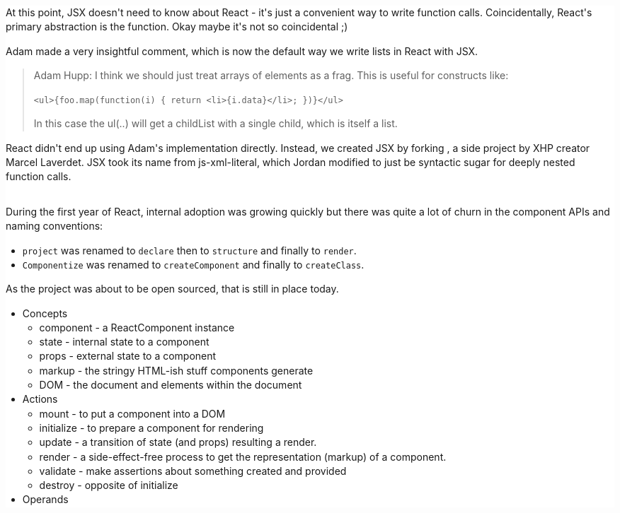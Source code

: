 <p>At this point, JSX doesn&#39;t need to know about React - it&#39;s just a convenient way to write function calls. Coincidentally, React&#39;s primary abstraction is the function. Okay maybe it&#39;s not so coincidental ;)</p>
</blockquote>

<p>Adam made a very insightful comment, which is now the default way we write lists in React with JSX.</p>

<blockquote>
<p>Adam Hupp:
I think we should just treat arrays of elements as a frag. This is useful for constructs like:</p>
<div class="highlight"><pre><code class="language-js" data-lang="js"><span class="o">&lt;</span><span class="nx">ul</span><span class="o">&gt;</span><span class="p">{</span><span class="nx">foo</span><span class="p">.</span><span class="nx">map</span><span class="p">(</span><span class="kd">function</span><span class="p">(</span><span class="nx">i</span><span class="p">)</span> <span class="p">{</span> <span class="k">return</span> <span class="o">&lt;</span><span class="nx">li</span><span class="o">&gt;</span><span class="p">{</span><span class="nx">i</span><span class="p">.</span><span class="nx">data</span><span class="p">}</span><span class="o">&lt;</span><span class="err">/li&gt;; })}&lt;/ul&gt;</span>
</code></pre></div>
<p>In this case the ul(..) will get a childList with a single child, which is itself a list.</p>
</blockquote>

<p>React didn&#39;t end up using Adam&#39;s implementation directly. Instead, we created JSX by forking , a side project by XHP creator Marcel Laverdet. JSX took its name from js-xml-literal, which Jordan modified to just be syntactic sugar for deeply nested function calls.</p>
<h2></h2>
<p>During the first year of React, internal adoption was growing quickly but there was quite a lot of churn in the component APIs and naming conventions:</p>

<ul>
<li><code>project</code> was renamed to <code>declare</code> then to <code>structure</code> and finally to <code>render</code>.</li>
<li><code>Componentize</code> was renamed to <code>createComponent</code> and finally to <code>createClass</code>.</li>
</ul>

<p>As the project was about to be open sourced,  that is still in place today.</p>

<ul>
<li>Concepts

<ul>
<li>component - a ReactComponent instance</li>
<li>state - internal state to a component</li>
<li>props - external state to a component</li>
<li>markup - the stringy HTML-ish stuff components generate</li>
<li>DOM - the document and elements within the document</li>
</ul></li>
<li>Actions

<ul>
<li>mount - to put a component into a DOM</li>
<li>initialize - to prepare a component for rendering</li>
<li>update - a transition of state (and props) resulting a render.</li>
<li>render - a side-effect-free process to get the representation (markup) of a component.</li>
<li>validate - make assertions about something created and provided</li>
<li>destroy - opposite of initialize</li>
</ul></li>
<li>Operands
